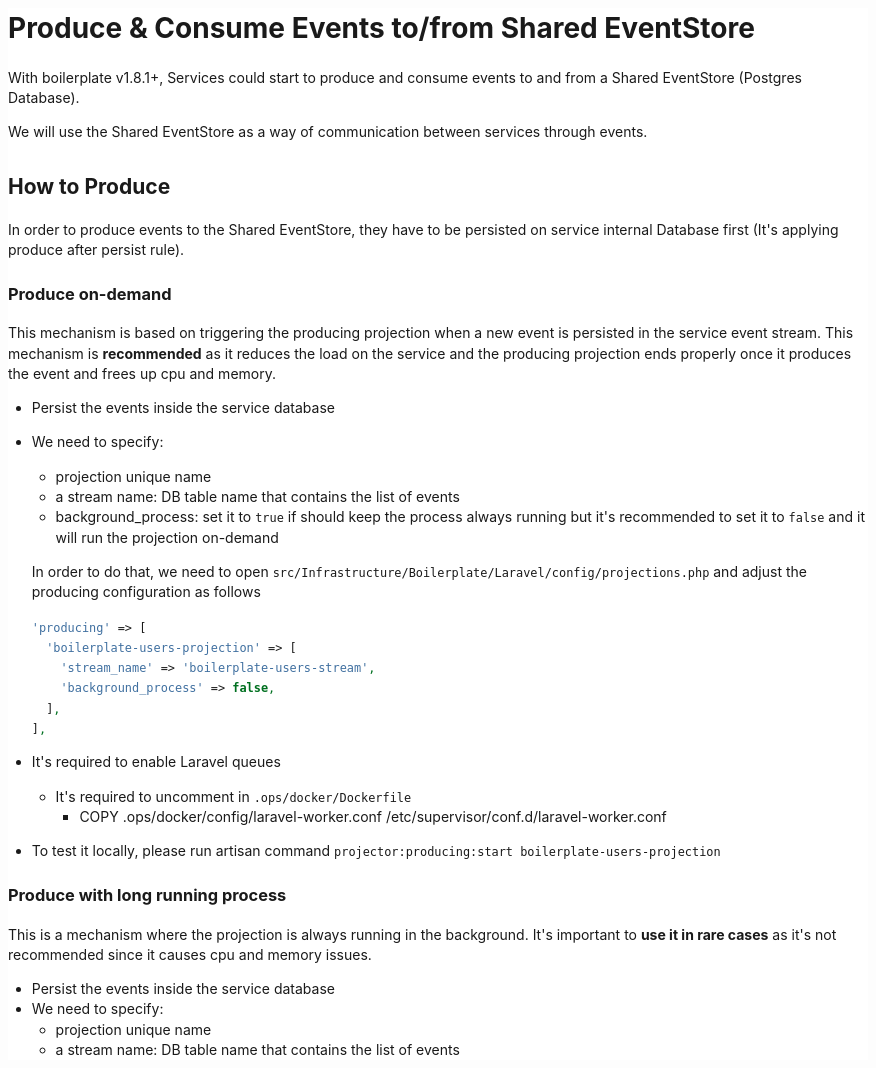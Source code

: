# Produce & Consume Events to/from Shared EventStore

With boilerplate v1.8.1+, Services could start to produce and consume events to and from a Shared EventStore (Postgres Database).

We will use the Shared EventStore as a way of communication between services through events.

## How to Produce

In order to produce events to the Shared EventStore, they have to be persisted on service internal Database first (It's applying produce after persist rule).

### Produce on-demand

This mechanism is based on triggering the producing projection when a new event is persisted in the service event stream.
This mechanism is **recommended** as it reduces the load on the service and the producing projection ends properly once it produces the event and frees up cpu and memory.

- Persist the events inside the service database
- We need to specify:
  - projection unique name
  - a stream name: DB table name that contains the list of events
  - background_process: set it to `true` if should keep the process always running but it's recommended to set it to `false` and it will run the projection on-demand

  In order to do that, we need to open `src/Infrastructure/Boilerplate/Laravel/config/projections.php` and adjust the producing configuration as follows

  ```php
  'producing' => [
    'boilerplate-users-projection' => [
      'stream_name' => 'boilerplate-users-stream',
      'background_process' => false,
    ],
  ],
  ```

- It's required to enable Laravel queues
  - It's required to uncomment in `.ops/docker/Dockerfile`
    - COPY .ops/docker/config/laravel-worker.conf /etc/supervisor/conf.d/laravel-worker.conf
- To test it locally, please run artisan command `projector:producing:start boilerplate-users-projection`

### Produce with long running process

This is a mechanism where the projection is always running in the background.
It's important to **use it in rare cases** as it's not recommended since it causes cpu and memory issues.

- Persist the events inside the service database
- We need to specify:
  - projection unique name
  - a stream name: DB table name that contains the list of events
